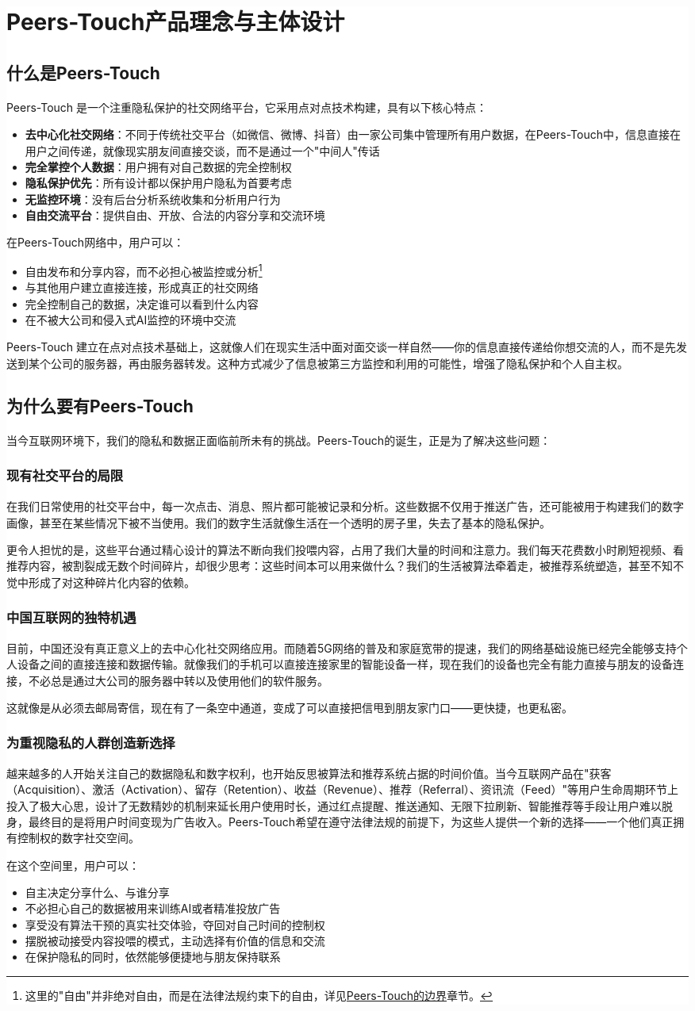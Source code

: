 # Peers-Touch产品理念与主体设计

## 什么是Peers-Touch

Peers-Touch 是一个注重隐私保护的社交网络平台，它采用点对点技术构建，具有以下核心特点：

- **去中心化社交网络**：不同于传统社交平台（如微信、微博、抖音）由一家公司集中管理所有用户数据，在Peers-Touch中，信息直接在用户之间传递，就像现实朋友间直接交谈，而不是通过一个"中间人"传话
- **完全掌控个人数据**：用户拥有对自己数据的完全控制权
- **隐私保护优先**：所有设计都以保护用户隐私为首要考虑
- **无监控环境**：没有后台分析系统收集和分析用户行为
- **自由交流平台**：提供自由、开放、合法的内容分享和交流环境

在Peers-Touch网络中，用户可以：

- 自由发布和分享内容，而不必担心被监控或分析[^1]
- 与其他用户建立直接连接，形成真正的社交网络
- 完全控制自己的数据，决定谁可以看到什么内容
- 在不被大公司和侵入式AI监控的环境中交流

Peers-Touch 建立在点对点技术基础上，这就像人们在现实生活中面对面交谈一样自然——你的信息直接传递给你想交流的人，而不是先发送到某个公司的服务器，再由服务器转发。这种方式减少了信息被第三方监控和利用的可能性，增强了隐私保护和个人自主权。

[^1]: 这里的"自由"并非绝对自由，而是在法律法规约束下的自由，详见[Peers-Touch的边界](#peers-touch的边界)章节。

## 为什么要有Peers-Touch

当今互联网环境下，我们的隐私和数据正面临前所未有的挑战。Peers-Touch的诞生，正是为了解决这些问题：

### 现有社交平台的局限

在我们日常使用的社交平台中，每一次点击、消息、照片都可能被记录和分析。这些数据不仅用于推送广告，还可能被用于构建我们的数字画像，甚至在某些情况下被不当使用。我们的数字生活就像生活在一个透明的房子里，失去了基本的隐私保护。

更令人担忧的是，这些平台通过精心设计的算法不断向我们投喂内容，占用了我们大量的时间和注意力。我们每天花费数小时刷短视频、看推荐内容，被割裂成无数个时间碎片，却很少思考：这些时间本可以用来做什么？我们的生活被算法牵着走，被推荐系统塑造，甚至不知不觉中形成了对这种碎片化内容的依赖。

### 中国互联网的独特机遇

目前，中国还没有真正意义上的去中心化社交网络应用。而随着5G网络的普及和家庭宽带的提速，我们的网络基础设施已经完全能够支持个人设备之间的直接连接和数据传输。就像我们的手机可以直接连接家里的智能设备一样，现在我们的设备也完全有能力直接与朋友的设备连接，不必总是通过大公司的服务器中转以及使用他们的软件服务。

这就像是从必须去邮局寄信，现在有了一条空中通道，变成了可以直接把信甩到朋友家门口——更快捷，也更私密。

### 为重视隐私的人群创造新选择

越来越多的人开始关注自己的数据隐私和数字权利，也开始反思被算法和推荐系统占据的时间价值。当今互联网产品在"获客（Acquisition）、激活（Activation）、留存（Retention）、收益（Revenue）、推荐（Referral）、资讯流（Feed）"等用户生命周期环节上投入了极大心思，设计了无数精妙的机制来延长用户使用时长，通过红点提醒、推送通知、无限下拉刷新、智能推荐等手段让用户难以脱身，最终目的是将用户时间变现为广告收入。Peers-Touch希望在遵守法律法规的前提下，为这些人提供一个新的选择——一个他们真正拥有控制权的数字社交空间。

在这个空间里，用户可以：

- 自主决定分享什么、与谁分享
- 不必担心自己的数据被用来训练AI或者精准投放广告
- 享受没有算法干预的真实社交体验，夺回对自己时间的控制权
- 摆脱被动接受内容投喂的模式，主动选择有价值的信息和交流
- 在保护隐私的同时，依然能够便捷地与朋友保持联系
